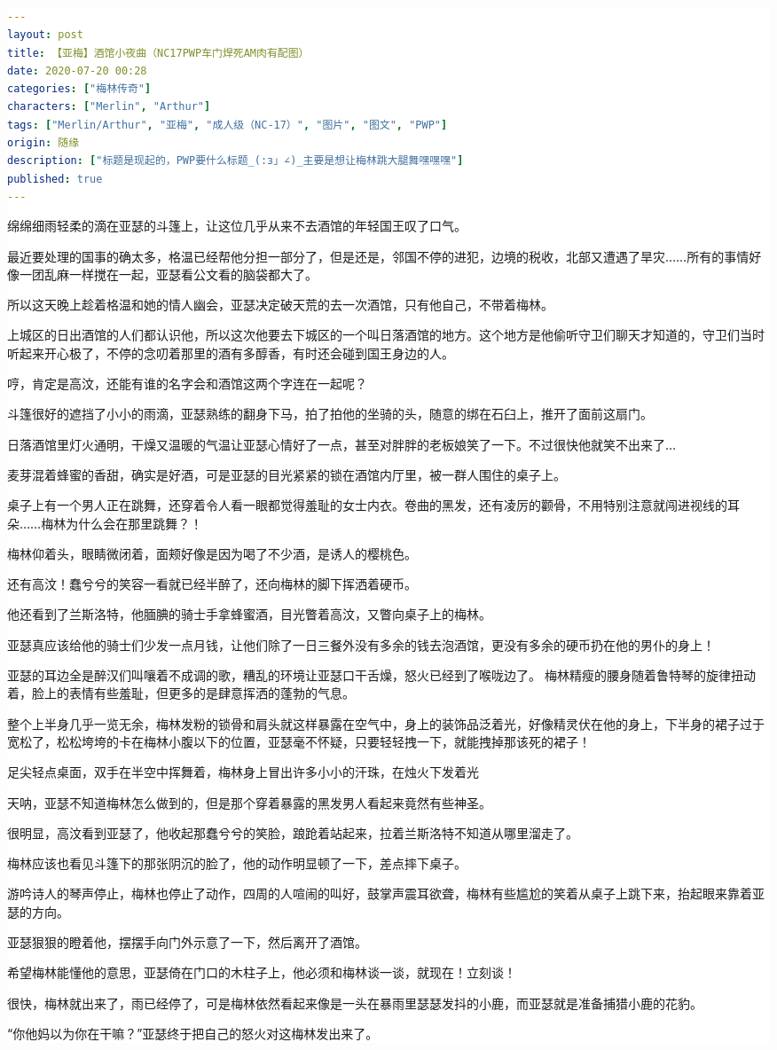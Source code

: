 ```yaml
---
layout: post
title: 【亚梅】酒馆小夜曲（NC17PWP车门焊死AM肉有配图）
date: 2020-07-20 00:28
categories: ["梅林传奇"]
characters: ["Merlin", "Arthur"]
tags: ["Merlin/Arthur", "亚梅", "成人级（NC-17）", "图片", "图文", "PWP"]
origin: 随缘
description: ["标题是现起的，PWP要什么标题_(:з」∠)_主要是想让梅林跳大腿舞嘿嘿嘿"]
published: true
---
```


绵绵细雨轻柔的滴在亚瑟的斗篷上，让这位几乎从来不去酒馆的年轻国王叹了口气。

最近要处理的国事的确太多，格温已经帮他分担一部分了，但是还是，邻国不停的进犯，边境的税收，北部又遭遇了旱灾……所有的事情好像一团乱麻一样搅在一起，亚瑟看公文看的脑袋都大了。

所以这天晚上趁着格温和她的情人幽会，亚瑟决定破天荒的去一次酒馆，只有他自己，不带着梅林。

上城区的日出酒馆的人们都认识他，所以这次他要去下城区的一个叫日落酒馆的地方。这个地方是他偷听守卫们聊天才知道的，守卫们当时听起来开心极了，不停的念叨着那里的酒有多醇香，有时还会碰到国王身边的人。

哼，肯定是高汶，还能有谁的名字会和酒馆这两个字连在一起呢？

斗篷很好的遮挡了小小的雨滴，亚瑟熟练的翻身下马，拍了拍他的坐骑的头，随意的绑在石臼上，推开了面前这扇门。

日落酒馆里灯火通明，干燥又温暖的气温让亚瑟心情好了一点，甚至对胖胖的老板娘笑了一下。不过很快他就笑不出来了…

麦芽混着蜂蜜的香甜，确实是好酒，可是亚瑟的目光紧紧的锁在酒馆内厅里，被一群人围住的桌子上。

桌子上有一个男人正在跳舞，还穿着令人看一眼都觉得羞耻的女士内衣。卷曲的黑发，还有凌厉的颧骨，不用特别注意就闯进视线的耳朵……梅林为什么会在那里跳舞？！

梅林仰着头，眼睛微闭着，面颊好像是因为喝了不少酒，是诱人的樱桃色。

还有高汶！蠢兮兮的笑容一看就已经半醉了，还向梅林的脚下挥洒着硬币。

他还看到了兰斯洛特，他腼腆的骑士手拿蜂蜜酒，目光瞥着高汶，又瞥向桌子上的梅林。

亚瑟真应该给他的骑士们少发一点月钱，让他们除了一日三餐外没有多余的钱去泡酒馆，更没有多余的硬币扔在他的男仆的身上！

亚瑟的耳边全是醉汉们叫嚷着不成调的歌，糟乱的环境让亚瑟口干舌燥，怒火已经到了喉咙边了。 梅林精瘦的腰身随着鲁特琴的旋律扭动着，脸上的表情有些羞耻，但更多的是肆意挥洒的蓬勃的气息。

整个上半身几乎一览无余，梅林发粉的锁骨和肩头就这样暴露在空气中，身上的装饰品泛着光，好像精灵伏在他的身上，下半身的裙子过于宽松了，松松垮垮的卡在梅林小腹以下的位置，亚瑟毫不怀疑，只要轻轻拽一下，就能拽掉那该死的裙子！

足尖轻点桌面，双手在半空中挥舞着，梅林身上冒出许多小小的汗珠，在烛火下发着光

天呐，亚瑟不知道梅林怎么做到的，但是那个穿着暴露的黑发男人看起来竟然有些神圣。

很明显，高汶看到亚瑟了，他收起那蠢兮兮的笑脸，踉跄着站起来，拉着兰斯洛特不知道从哪里溜走了。

梅林应该也看见斗篷下的那张阴沉的脸了，他的动作明显顿了一下，差点摔下桌子。

游吟诗人的琴声停止，梅林也停止了动作，四周的人喧闹的叫好，鼓掌声震耳欲聋，梅林有些尴尬的笑着从桌子上跳下来，抬起眼来靠着亚瑟的方向。

亚瑟狠狠的瞪着他，摆摆手向门外示意了一下，然后离开了酒馆。

希望梅林能懂他的意思，亚瑟倚在门口的木柱子上，他必须和梅林谈一谈，就现在！立刻谈！

很快，梅林就出来了，雨已经停了，可是梅林依然看起来像是一头在暴雨里瑟瑟发抖的小鹿，而亚瑟就是准备捕猎小鹿的花豹。

“你他妈以为你在干嘛？”亚瑟终于把自己的怒火对这梅林发出来了。
